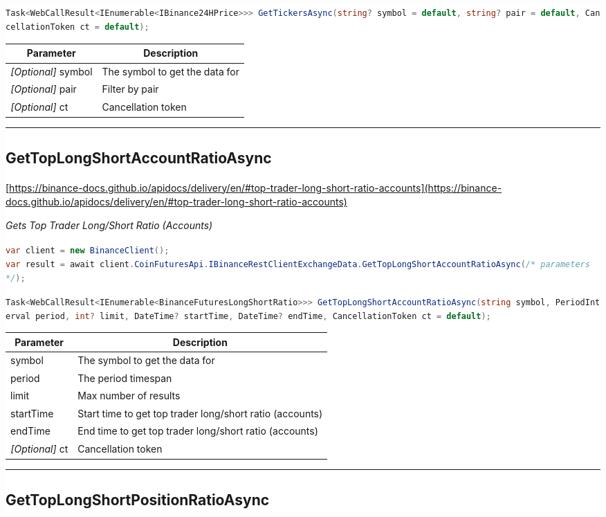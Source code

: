 ```csharp  
Task<WebCallResult<IEnumerable<IBinance24HPrice>>> GetTickersAsync(string? symbol = default, string? pair = default, CancellationToken ct = default);  
```  

|Parameter|Description|
|---|---|
|_[Optional]_ symbol|The symbol to get the data for|
|_[Optional]_ pair|Filter by pair|
|_[Optional]_ ct|Cancellation token|

</p>

***

## GetTopLongShortAccountRatioAsync  

[https://binance-docs.github.io/apidocs/delivery/en/#top-trader-long-short-ratio-accounts](https://binance-docs.github.io/apidocs/delivery/en/#top-trader-long-short-ratio-accounts)  
<p>

*Gets Top Trader Long/Short Ratio (Accounts)*  

```csharp  
var client = new BinanceClient();  
var result = await client.CoinFuturesApi.IBinanceRestClientExchangeData.GetTopLongShortAccountRatioAsync(/* parameters */);  
```  

```csharp  
Task<WebCallResult<IEnumerable<BinanceFuturesLongShortRatio>>> GetTopLongShortAccountRatioAsync(string symbol, PeriodInterval period, int? limit, DateTime? startTime, DateTime? endTime, CancellationToken ct = default);  
```  

|Parameter|Description|
|---|---|
|symbol|The symbol to get the data for|
|period|The period timespan|
|limit|Max number of results|
|startTime|Start time to get top trader long/short ratio (accounts)|
|endTime|End time to get top trader long/short ratio (accounts)|
|_[Optional]_ ct|Cancellation token|

</p>

***

## GetTopLongShortPositionRatioAsync  

